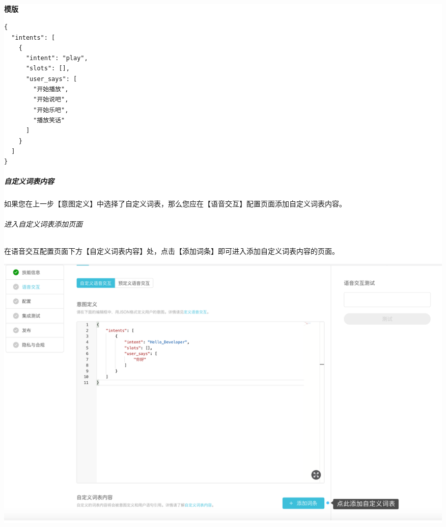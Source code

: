 **模版**

```
{
  "intents": [
    {
      "intent": "play",
      "slots": [],
      "user_says": [
        "开始播放",
        "开始说吧",
        "开始乐吧",
        "播放笑话"
      ]
    }
  ]
}
```



##### 自定义词表内容

如果您在上一步【意图定义】中选择了自定义词表，那么您应在【语音交互】配置页面添加自定义词表内容。

###### 进入自定义词表添加页面

在语音交互配置页面下方【自定义词表内容】处，点击【添加词条】即可进入添加自定义词表内容的页面。

![](images/02-语音交互-词表1.png)
